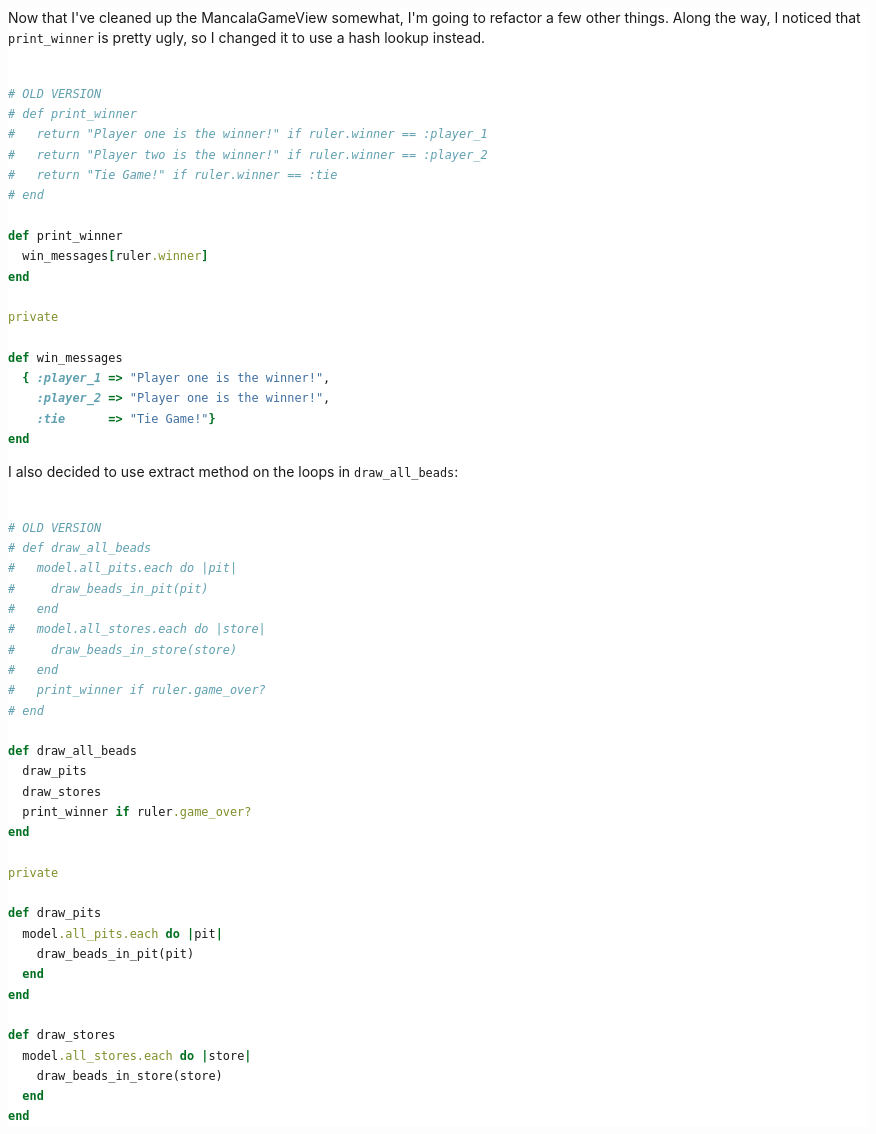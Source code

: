 Now that I've cleaned up the MancalaGameView somewhat, I'm going to refactor a few other things. Along the way, I noticed that `print_winner` is pretty ugly, so I changed it to use a hash lookup instead.

```ruby

# OLD VERSION
# def print_winner
#   return "Player one is the winner!" if ruler.winner == :player_1
#   return "Player two is the winner!" if ruler.winner == :player_2
#   return "Tie Game!" if ruler.winner == :tie
# end

def print_winner
  win_messages[ruler.winner]
end

private

def win_messages
  { :player_1 => "Player one is the winner!",
    :player_2 => "Player one is the winner!",
    :tie      => "Tie Game!"}
end

```

I also decided to use extract method on the loops in `draw_all_beads`:

```ruby

# OLD VERSION
# def draw_all_beads
#   model.all_pits.each do |pit|
#     draw_beads_in_pit(pit)
#   end
#   model.all_stores.each do |store|
#     draw_beads_in_store(store)
#   end
#   print_winner if ruler.game_over?
# end

def draw_all_beads
  draw_pits
  draw_stores
  print_winner if ruler.game_over?
end

private

def draw_pits
  model.all_pits.each do |pit|
    draw_beads_in_pit(pit)
  end
end

def draw_stores
  model.all_stores.each do |store|
    draw_beads_in_store(store)
  end
end

```
